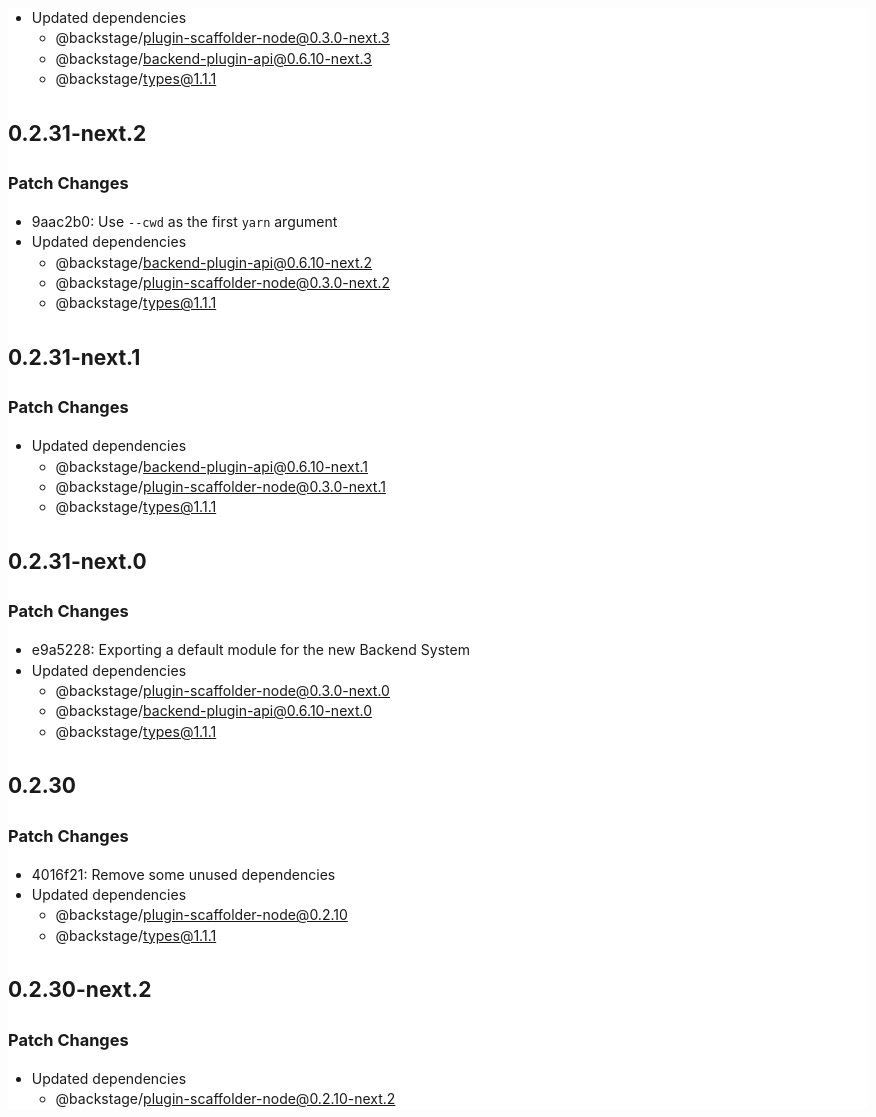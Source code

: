 - Updated dependencies
  - @backstage/plugin-scaffolder-node@0.3.0-next.3
  - @backstage/backend-plugin-api@0.6.10-next.3
  - @backstage/types@1.1.1

## 0.2.31-next.2

### Patch Changes

- 9aac2b0: Use `--cwd` as the first `yarn` argument
- Updated dependencies
  - @backstage/backend-plugin-api@0.6.10-next.2
  - @backstage/plugin-scaffolder-node@0.3.0-next.2
  - @backstage/types@1.1.1

## 0.2.31-next.1

### Patch Changes

- Updated dependencies
  - @backstage/backend-plugin-api@0.6.10-next.1
  - @backstage/plugin-scaffolder-node@0.3.0-next.1
  - @backstage/types@1.1.1

## 0.2.31-next.0

### Patch Changes

- e9a5228: Exporting a default module for the new Backend System
- Updated dependencies
  - @backstage/plugin-scaffolder-node@0.3.0-next.0
  - @backstage/backend-plugin-api@0.6.10-next.0
  - @backstage/types@1.1.1

## 0.2.30

### Patch Changes

- 4016f21: Remove some unused dependencies
- Updated dependencies
  - @backstage/plugin-scaffolder-node@0.2.10
  - @backstage/types@1.1.1

## 0.2.30-next.2

### Patch Changes

- Updated dependencies
  - @backstage/plugin-scaffolder-node@0.2.10-next.2
